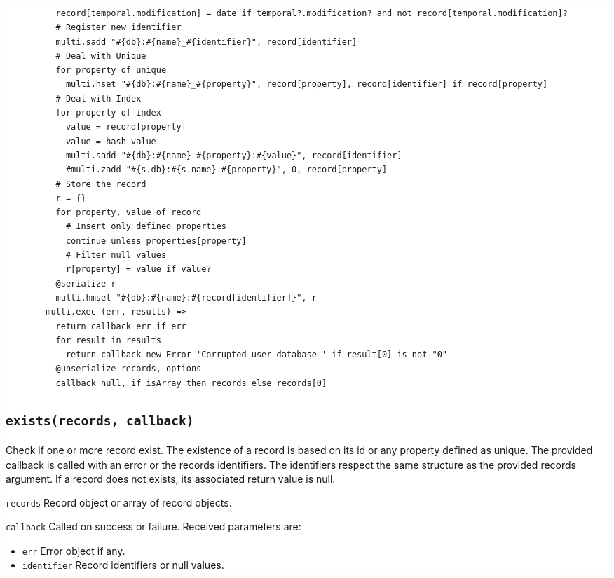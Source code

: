               record[temporal.modification] = date if temporal?.modification? and not record[temporal.modification]?
              # Register new identifier
              multi.sadd "#{db}:#{name}_#{identifier}", record[identifier]
              # Deal with Unique
              for property of unique
                multi.hset "#{db}:#{name}_#{property}", record[property], record[identifier] if record[property]
              # Deal with Index
              for property of index
                value = record[property]
                value = hash value
                multi.sadd "#{db}:#{name}_#{property}:#{value}", record[identifier]
                #multi.zadd "#{s.db}:#{s.name}_#{property}", 0, record[property]
              # Store the record
              r = {}
              for property, value of record
                # Insert only defined properties
                continue unless properties[property]
                # Filter null values
                r[property] = value if value?
              @serialize r
              multi.hmset "#{db}:#{name}:#{record[identifier]}", r
            multi.exec (err, results) =>
              return callback err if err
              for result in results
                return callback new Error 'Corrupted user database ' if result[0] is not "0"
              @unserialize records, options
              callback null, if isArray then records else records[0]
  
## `exists(records, callback)`

Check if one or more record exist. The existence of a record is based on its 
id or any property defined as unique. The provided callback is called with 
an error or the records identifiers. The identifiers respect the same 
structure as the provided records argument. If a record does not exists, 
its associated return value is null.   

`records`           Record object or array of record objects.   

`callback`          Called on success or failure. Received parameters are:   

*   `err`           Error object if any.   
*   `identifier`    Record identifiers or null values.   
